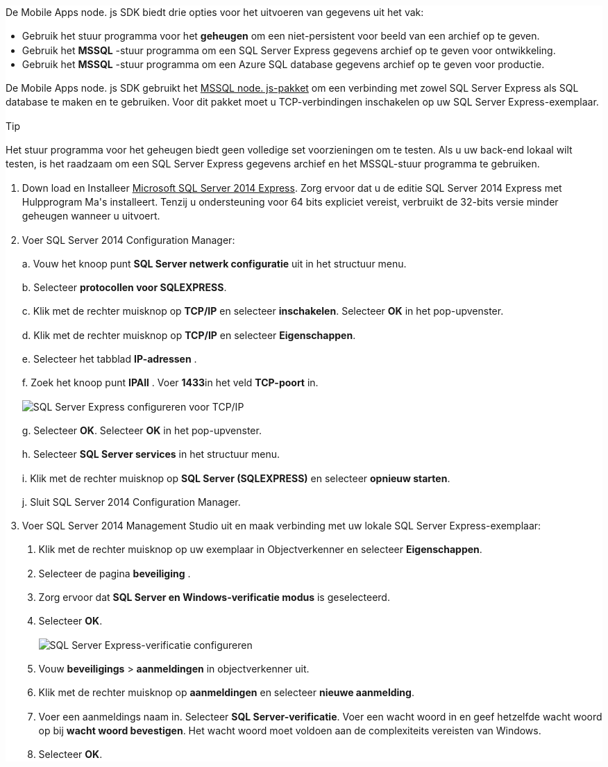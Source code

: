 De Mobile Apps node. js SDK biedt drie opties voor het uitvoeren van gegevens uit het vak:

* Gebruik het stuur programma voor het **geheugen** om een niet-persistent voor beeld van een archief op te geven.
* Gebruik het **MSSQL** -stuur programma om een SQL Server Express gegevens archief op te geven voor ontwikkeling.
* Gebruik het **MSSQL** -stuur programma om een Azure SQL database gegevens archief op te geven voor productie.

De Mobile Apps node. js SDK gebruikt het [MSSQL node. js-pakket] om een verbinding met zowel SQL Server Express als SQL database te maken en te gebruiken. Voor dit pakket moet u TCP-verbindingen inschakelen op uw SQL Server Express-exemplaar.

> [!TIP]
> Het stuur programma voor het geheugen biedt geen volledige set voorzieningen om te testen. Als u uw back-end lokaal wilt testen, is het raadzaam om een SQL Server Express gegevens archief en het MSSQL-stuur programma te gebruiken.

1. Down load en Installeer [Microsoft SQL Server 2014 Express]. Zorg ervoor dat u de editie SQL Server 2014 Express met Hulpprogram Ma's installeert. Tenzij u ondersteuning voor 64 bits expliciet vereist, verbruikt de 32-bits versie minder geheugen wanneer u uitvoert.
1. Voer SQL Server 2014 Configuration Manager:

   a. Vouw het knoop punt **SQL Server netwerk configuratie** uit in het structuur menu.

   b. Selecteer **protocollen voor SQLEXPRESS**.

   c. Klik met de rechter muisknop op **TCP/IP** en selecteer **inschakelen**. Selecteer **OK** in het pop-upvenster.

   d. Klik met de rechter muisknop op **TCP/IP** en selecteer **Eigenschappen**.

   e. Selecteer het tabblad **IP-adressen** .

   f. Zoek het knoop punt **IPAll** . Voer **1433**in het veld **TCP-poort** in.

      ![SQL Server Express configureren voor TCP/IP][3]

   g. Selecteer **OK**. Selecteer **OK** in het pop-upvenster.

   h. Selecteer **SQL Server services** in het structuur menu.

   i. Klik met de rechter muisknop op **SQL Server (SQLEXPRESS)** en selecteer **opnieuw starten**.

   j. Sluit SQL Server 2014 Configuration Manager.

1. Voer SQL Server 2014 Management Studio uit en maak verbinding met uw lokale SQL Server Express-exemplaar:

   1. Klik met de rechter muisknop op uw exemplaar in Objectverkenner en selecteer **Eigenschappen**.
   1. Selecteer de pagina **beveiliging** .
   1. Zorg ervoor dat **SQL Server en Windows-verificatie modus** is geselecteerd.
   1. Selecteer **OK**.

      ![SQL Server Express-verificatie configureren][4]
   1. Vouw **beveiligings** > **aanmeldingen** in objectverkenner uit.
   1. Klik met de rechter muisknop op **aanmeldingen** en selecteer **nieuwe aanmelding**.
   1. Voer een aanmeldings naam in. Selecteer **SQL Server-verificatie**. Voer een wacht woord in en geef hetzelfde wacht woord op bij **wacht woord bevestigen**. Het wacht woord moet voldoen aan de complexiteits vereisten van Windows.
   1. Selecteer **OK**.


[0]: ./media/app-service-mobile-node-backend-how-to-use-server-sdk/npm-init.png
[1]: ./media/app-service-mobile-node-backend-how-to-use-server-sdk/vs2015-new-project.png
[2]: ./media/app-service-mobile-node-backend-how-to-use-server-sdk/vs2015-install-npm.png
[3]: ./media/app-service-mobile-node-backend-how-to-use-server-sdk/sqlexpress-config.png
[4]: ./media/app-service-mobile-node-backend-how-to-use-server-sdk/sqlexpress-authconfig.png
[5]: ./media/app-service-mobile-node-backend-how-to-use-server-sdk/sqlexpress-newuser-1.png
[6]: ./media/app-service-mobile-node-backend-how-to-use-server-sdk/dotnet-backend-create-db.png
[Quick start voor Android-client]: app-service-mobile-android-get-started.md
[Snelstartgids voor Apache Cordova-client]: app-service-mobile-cordova-get-started.md
[Quick start voor iOS-client]: app-service-mobile-ios-get-started.md
[Quick start voor Xamarin. iOS-client]: app-service-mobile-xamarin-ios-get-started.md
[Quick start voor Xamarin. Android-client]: app-service-mobile-xamarin-android-get-started.md
[Quick start voor Xamarin. Forms-client]: app-service-mobile-xamarin-forms-get-started.md
[Quick start voor Windows Store-client]: app-service-mobile-windows-store-dotnet-get-started.md
[offline gegevens synchronisatie]: app-service-mobile-offline-data-sync.md
[Azure Active Directory-verificatie configureren]: ../app-service/configure-authentication-provider-aad.md
[Facebook-verificatie configureren]: ../app-service/configure-authentication-provider-facebook.md
[Google-verificatie configureren]: ../app-service/configure-authentication-provider-google.md
[Micro soft-verificatie configureren]: ../app-service/configure-authentication-provider-microsoft.md
[Twitter-verificatie configureren]: ../app-service/configure-authentication-provider-twitter.md
[Implementatie handleiding Azure App Service]: ../app-service/deploy-local-git.md
[Bewakings Azure App Service]: ../app-service/web-sites-monitor.md
[Diagnostische logboek registratie inschakelen in Azure App Service]: ../app-service/troubleshoot-diagnostic-logs.md
[Problemen met Azure App Service in Visual Studio oplossen]: ../app-service/troubleshoot-dotnet-visual-studio.md
[de knooppunt versie opgeven]: ../nodejs-specify-node-version-azure-apps.md
[Knooppunt modules gebruiken]: ../nodejs-use-node-modules-azure-apps.md
[Create a new Azure App Service]: ../app-service/
[azure-mobile-apps]: https://www.npmjs.com/package/azure-mobile-apps
[Express]: https://expressjs.com/
[Swagger]: https://swagger.io/
[Azure-portal]: https://portal.azure.com/
[OData]: https://www.odata.org
[Toezeg]: https://developer.mozilla.org/en-US/docs/Web/JavaScript/Reference/Global_Objects/Promise
[basicapp-voor beeld op GitHub]: https://github.com/azure/azure-mobile-apps-node/tree/master/samples/basic-app
[voor beeld van TODO op GitHub]: https://github.com/azure/azure-mobile-apps-node/tree/master/samples/todo
[lijst met voor beelden op GitHub]: https://github.com/azure/azure-mobile-apps-node/tree/master/samples
[static-schema sample on GitHub]: https://github.com/azure/azure-mobile-apps-node/tree/master/samples/static-schema
[QueryJS]: https://github.com/Azure/queryjs
[Node. js-Hulpprogram Ma's 1,1 voor Visual Studio]: https://github.com/Microsoft/nodejstools/releases/tag/v1.1-RC.2.1
[MSSQL node. js-pakket]: https://www.npmjs.com/package/mssql
[Microsoft SQL Server 2014 Express]: https://www.microsoft.com/en-us/server-cloud/Products/sql-server-editions/sql-server-express.aspx
[ExpressJS-middleware]: https://expressjs.com/guide/using-middleware.html
[Winston]: https://github.com/winstonjs/winston